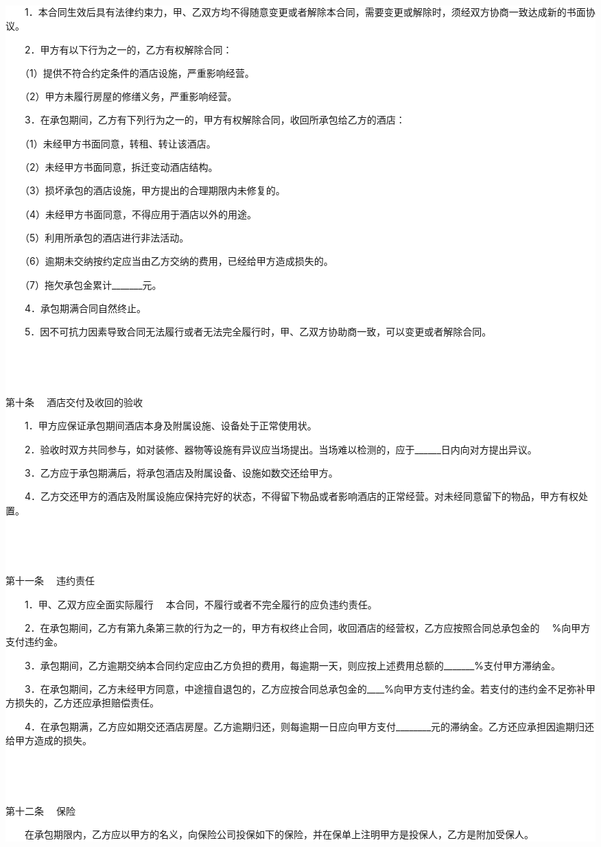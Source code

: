 　　1．本合同生效后具有法律约束力，甲、乙双方均不得随意变更或者解除本合同，需要变更或解除时，须经双方协商一致达成新的书面协议。

　　2．甲方有以下行为之一的，乙方有权解除合同：

　　（1）提供不符合约定条件的酒店设施，严重影响经营。

　　（2）甲方未履行房屋的修缮义务，严重影响经营。

　　3．在承包期间，乙方有下列行为之一的，甲方有权解除合同，收回所承包给乙方的酒店：

　　（1）未经甲方书面同意，转租、转让该酒店。

　　（2）未经甲方书面同意，拆迁变动酒店结构。

　　（3）损坏承包的酒店设施，甲方提出的合理期限内未修复的。

　　（4）未经甲方书面同意，不得应用于酒店以外的用途。

　　（5）利用所承包的酒店进行非法活动。

　　（6）逾期未交纳按约定应当由乙方交纳的费用，已经给甲方造成损失的。

　　（7）拖欠承包金累计_______元。

　　4．承包期满合同自然终止。

　　5．因不可抗力因素导致合同无法履行或者无法完全履行时，甲、乙双方协助商一致，可以变更或者解除合同。

　　

　　

第十条
　酒店交付及收回的验收

　　1．甲方应保证承包期间酒店本身及附属设施、设备处于正常使用状。

　　2．验收时双方共同参与，如对装修、器物等设施有异议应当场提出。当场难以检测的，应于______日内向对方提出异议。

　　3．乙方应于承包期满后，将承包酒店及附属设备、设施如数交还给甲方。

　　4．乙方交还甲方的酒店及附属设施应保持完好的状态，不得留下物品或者影响酒店的正常经营。对未经同意留下的物品，甲方有权处置。

　　

　　

第十一条
　违约责任

　　1．甲、乙双方应全面实际履行　 本合同，不履行或者不完全履行的应负违约责任。

　　2．在承包期间，乙方有第九条第三款的行为之一的，甲方有权终止合同，收回酒店的经营权，乙方应按照合同总承包金的　 %向甲方支付违约金。

　　3．承包期间，乙方逾期交纳本合同约定应由乙方负担的费用，每逾期一天，则应按上述费用总额的_______%支付甲方滞纳金。

　　3．在承包期间，乙方未经甲方同意，中途擅自退包的，乙方应按合同总承包金的____%向甲方支付违约金。若支付的违约金不足弥补甲方损失的，乙方还应承担赔偿责任。

　　4．在承包期满，乙方应如期交还酒店房屋。乙方逾期归还，则每逾期一日应向甲方支付________元的滞纳金。乙方还应承担因逾期归还给甲方造成的损失。

　　

　　

第十二条
　保险

　　在承包期限内，乙方应以甲方的名义，向保险公司投保如下的保险，并在保单上注明甲方是投保人，乙方是附加受保人。
